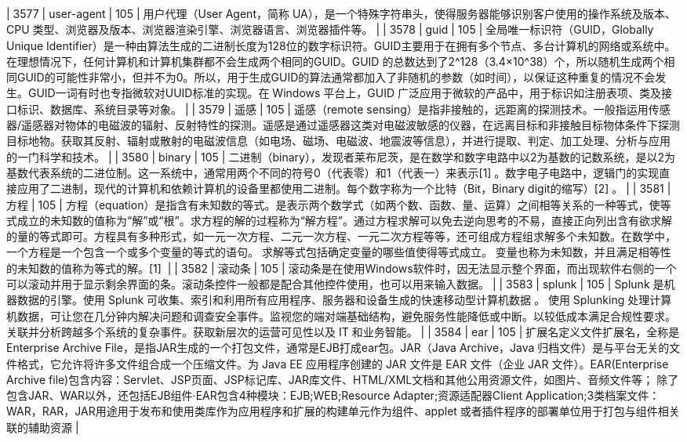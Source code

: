 | 3577 | user-agent   | 105  | 用户代理（User Agent，简称 UA），是一个特殊字符串头，使得服务器能够识别客户使用的操作系统及版本、CPU 类型、浏览器及版本、浏览器渲染引擎、浏览器语言、浏览器插件等。                                                                                                                                                                                                                                                                                                                                                                                                                                                                                                                                                                                                    |
| 3578 | guid         | 105  | 全局唯一标识符（GUID，Globally Unique Identifier）是一种由算法生成的二进制长度为128位的数字标识符。GUID主要用于在拥有多个节点、多台计算机的网络或系统中。在理想情况下，任何计算机和计算机集群都不会生成两个相同的GUID。GUID 的总数达到了2^128（3.4×10^38）个，所以随机生成两个相同GUID的可能性非常小，但并不为0。所以，用于生成GUID的算法通常都加入了非随机的参数（如时间），以保证这种重复的情况不会发生。GUID一词有时也专指微软对UUID标准的实现。在 Windows 平台上，GUID 广泛应用于微软的产品中，用于标识如注册表项、类及接口标识、数据库、系统目录等对象。                                                                                                                                                                                                                                                                                                                                                                  |
| 3579 | 遥感           | 105  | 遥感（remote sensing）是指非接触的，远距离的探测技术。一般指运用传感器/遥感器对物体的电磁波的辐射、反射特性的探测。遥感是通过遥感器这类对电磁波敏感的仪器，在远离目标和非接触目标物体条件下探测目标地物。获取其反射、辐射或散射的电磁波信息（如电场、磁场、电磁波、地震波等信息），并进行提取、判定、加工处理、分析与应用的一门科学和技术。                                                                                                                                                                                                                                                                                                                                                                                                                                                                                                                 |
| 3580 | binary       | 105  | 二进制（binary），发现者莱布尼茨，是在数学和数字电路中以2为基数的记数系统，是以2为基数代表系统的二进位制。这一系统中，通常用两个不同的符号0（代表零）和1（代表一）来表示[1] 。数字电子电路中，逻辑门的实现直接应用了二进制，现代的计算机和依赖计算机的设备里都使用二进制。每个数字称为一个比特（Bit，Binary digit的缩写）[2] 。                                                                                                                                                                                                                                                                                                                                                                                                                                                                                                              |
| 3581 | 方程           | 105  | 方程（equation）是指含有未知数的等式。是表示两个数学式（如两个数、函数、量、运算）之间相等关系的一种等式，使等式成立的未知数的值称为“解”或“根”。求方程的解的过程称为“解方程”。通过方程求解可以免去逆向思考的不易，直接正向列出含有欲求解的量的等式即可。方程具有多种形式，如一元一次方程、二元一次方程、一元二次方程等等，还可组成方程组求解多个未知数。在数学中，一个方程是一个包含一个或多个变量的等式的语句。 求解等式包括确定变量的哪些值使得等式成立。 变量也称为未知数，并且满足相等性的未知数的值称为等式的解。[1]                                                                                                                                                                                                                                                                                                                                                                                                                        |
| 3582 | 滚动条          | 105  | 滚动条是在使用Windows软件时，因无法显示整个界面，而出现软件右侧的一个可以滚动并用于显示剩余界面的条。滚动条控件一般都是配合其他控件使用，也可以用来输入数据。                                                                                                                                                                                                                                                                                                                                                                                                                                                                                                                                                                                                            |
| 3583 | splunk       | 105  | Splunk 是机器数据的引擎。使用 Splunk 可收集、索引和利用所有应用程序、服务器和设备生成的快速移动型计算机数据 。 使用 Splunking 处理计算机数据，可让您在几分钟内解决问题和调查安全事件。监视您的端对端基础结构，避免服务性能降低或中断。以较低成本满足合规性要求。关联并分析跨越多个系统的复杂事件。获取新层次的运营可见性以及 IT 和业务智能。                                                                                                                                                                                                                                                                                                                                                                                                                                                                                                        |
| 3584 | ear          | 105  | 扩展名定义文件扩展名，全称是Enterprise Archive File，是指JAR生成的一个打包文件，通常是EJB打成ear包。JAR（Java Archive，Java 归档文件）是与平台无关的文件格式，它允许将许多文件组合成一个压缩文件。为 Java EE 应用程序创建的 JAR 文件是 EAR 文件（企业 JAR 文件）。EAR(Enterprise Archive file)包含内容：Servlet、JSP页面、JSP标记库、JAR库文件、HTML/XML文档和其他公用资源文件，如图片、音频文件等； 除了包含JAR、WAR以外，还包括EJB组件·EAR包含4种模块：EJB;WEB;Resource Adapter;资源适配器Client Application;3类档案文件：WAR，RAR，JAR用途用于发布和使用类库作为应用程序和扩展的构建单元作为组件、applet 或者插件程序的部署单位用于打包与组件相关联的辅助资源                                                                                                                                                                                                                                                        |